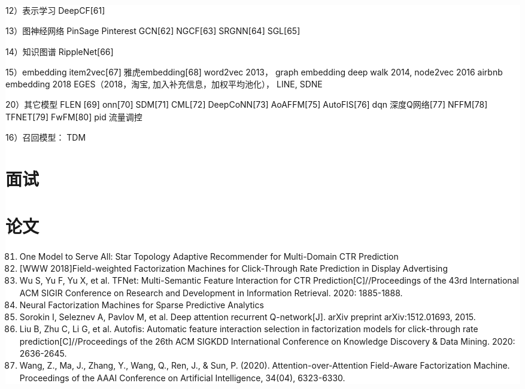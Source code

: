 12）表示学习
  DeepCF[61]

13）图神经网络
  PinSage 
  Pinterest 
  GCN[62]
  NGCF[63]
  SRGNN[64]
  SGL[65]

14）知识图谱
  RippleNet[66]

15）embedding
  item2vec[67]
  雅虎embedding[68]
  word2vec 2013， 
  graph embedding deep walk 2014, 
  node2vec 2016 
  airbnb embedding 2018
  EGES（2018，淘宝, 加入补充信息，加权平均池化），
  LINE, 
  SDNE

20）其它模型
  FLEN [69]
  onn[70]
  SDM[71]
  CML[72]
  DeepCoNN[73]
  AoAFFM[75]
  AutoFIS[76]
  dqn 深度Q网络[77]
  NFFM[78]
  TFNET[79]
  FwFM[80]
  pid 流量调控


16）召回模型：
  TDM





# 面试


# 论文
81. One Model to Serve All: Star Topology Adaptive Recommender for Multi-Domain CTR Prediction
80. [WWW 2018]Field-weighted Factorization Machines for Click-Through Rate Prediction in Display Advertising
79. Wu S, Yu F, Yu X, et al. TFNet: Multi-Semantic Feature Interaction for CTR Prediction[C]//Proceedings of the 43rd International ACM SIGIR Conference on Research and Development in Information Retrieval. 2020: 1885-1888.
78. Neural Factorization Machines for Sparse Predictive Analytics
77. Sorokin I, Seleznev A, Pavlov M, et al. Deep attention recurrent Q-network[J]. arXiv preprint arXiv:1512.01693, 2015.
76. Liu B, Zhu C, Li G, et al. Autofis: Automatic feature interaction selection in factorization models for click-through rate prediction[C]//Proceedings of the 26th ACM SIGKDD International Conference on Knowledge Discovery & Data Mining. 2020: 2636-2645.
75. Wang, Z., Ma, J., Zhang, Y., Wang, Q., Ren, J., & Sun, P. (2020). Attention-over-Attention Field-Aware Factorization Machine. Proceedings of the AAAI Conference on Artificial Intelligence, 34(04), 6323-6330.